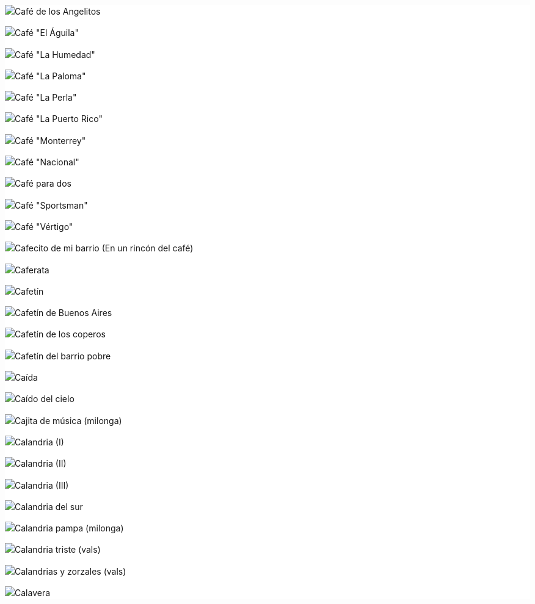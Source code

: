 [![](../Graficos/Boton.gif)](../LetrasTangos/CAFE%20DE%20LOS%20ANGELITOS.htm)Café de los Angelitos

[![](../Graficos/Boton.gif)](../Letras%20301016/CAFE%20EL%20AGUILA.htm)Café "El Águila"

[![](../Graficos/Boton.gif)](../LetrasTangos/CAFE%20LA%20HUMEDAD.htm)Café "La Humedad"

[![](../Graficos/Boton.gif)](../Otras%20Letras/CAFE%20LA%20PALOMA.htm)Café "La Paloma"

[![](../Graficos/Boton.gif)](../Letras%20300814/CAFE%20LA%20PERLA.htm)Café "La Perla"

[![](../Graficos/Boton.gif)](../Letras%20300814/CAFE%20LA%20PUERTO%20RICO.htm)Café "La Puerto Rico"

[![](../Graficos/Boton.gif)](../Letras%20121205/CAFE%20MONTERREY.htm)Café "Monterrey"

[![](../Graficos/Boton.gif)](../Letras%20300814/CAFE%20NACIONAL.htm)Café "Nacional"

[![](../Graficos/Boton.gif)](../Letras%20191004/CAFE%20PARA%20DOS.htm)Café para dos

[![](../Graficos/Boton.gif)](../Letras%20290908/CAFE%20SPORTSMAN.htm)Café "Sportsman"

[![](../Graficos/Boton.gif)](../Letras%20300814/CAFE%20VERTIGO.htm)Café "Vértigo"

[![](../Graficos/Boton.gif)](../LetrasTangos/CAFECITO%20DE%20MI%20BARRIO.htm)Cafecito de mi barrio (En un rincón del café)

[![](../Graficos/Boton.gif)](../LetrasTangos/CAFERATA.htm)Caferata

[![](../Graficos/Boton.gif)](../LetrasTangos/CAFETIN.htm)Cafetín

[![](../Graficos/Boton.gif)](../LetrasTangos/CAFETIN%20DE%20BUENOS%20AIRES.htm)Cafetín de Buenos Aires

[![](../Graficos/Boton.gif)](../Letras%20291012/CAFETIN%20DE%20LOS%20COPEROS.htm)Cafetín de los coperos

[![](../Graficos/Boton.gif)](../Letras%20290908/CAFETIN%20DE%20BARRIO%20POBRE.htm)Cafetín del barrio pobre

[![](../Graficos/Boton.gif)](../LetrasTangos/CAIDA.htm)Caída

[![](../Graficos/Boton.gif)](../Letras%20290908/CAIDO%20DEL%20CIELO.htm)Caído del cielo

[![](../Graficos/Boton.gif)](../Letras%20290908/CAJITA%20DE%20MUSICA%20mil.htm)Cajita de música   (milonga)

[![](../Graficos/Boton.gif)](../Letras%20121205/CALANDRIA%20I.htm)Calandria  (I)

[![](../Graficos/Boton.gif)](../Letras%20121205/CALANDRIA%20II.htm)Calandria  (II)

[![](../Graficos/Boton.gif)](../Letras%20121205/CALANDRIA%20III.htm)Calandria  (III)

[![](../Graficos/Boton.gif)](../Letras%20300814/CALANDRIA%20DEL%20SUR.htm)Calandria del sur

[![](../Graficos/Boton.gif)](../Letras%20121205/CALANDRIA%20PAMPA%20mil.htm)Calandria pampa (milonga)

[![](../Graficos/Boton.gif)](../Letras%20121205/CALANDRIA%20TRISTE%20vals.htm)Calandria triste (vals)

[![](../Graficos/Boton.gif)](../Letras%20270707/CALANDRIAS%20Y%20ZORZALES%20vals.htm)Calandrias y zorzales (vals)

[![](../Graficos/Boton.gif)](../Letras%20100705/CALAVERA.htm)Calavera
